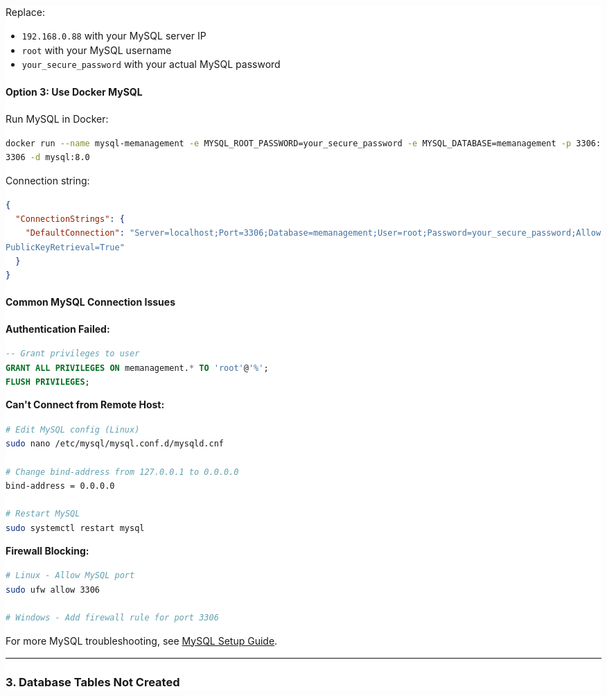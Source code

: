 Replace:
- `192.168.0.88` with your MySQL server IP
- `root` with your MySQL username
- `your_secure_password` with your actual MySQL password

#### Option 3: Use Docker MySQL

Run MySQL in Docker:
```bash
docker run --name mysql-memanagement -e MYSQL_ROOT_PASSWORD=your_secure_password -e MYSQL_DATABASE=memanagement -p 3306:3306 -d mysql:8.0
```

Connection string:
```json
{
  "ConnectionStrings": {
    "DefaultConnection": "Server=localhost;Port=3306;Database=memanagement;User=root;Password=your_secure_password;AllowPublicKeyRetrieval=True"
  }
}
```

#### Common MySQL Connection Issues

**Authentication Failed:**
```sql
-- Grant privileges to user
GRANT ALL PRIVILEGES ON memanagement.* TO 'root'@'%';
FLUSH PRIVILEGES;
```

**Can't Connect from Remote Host:**
```bash
# Edit MySQL config (Linux)
sudo nano /etc/mysql/mysql.conf.d/mysqld.cnf

# Change bind-address from 127.0.0.1 to 0.0.0.0
bind-address = 0.0.0.0

# Restart MySQL
sudo systemctl restart mysql
```

**Firewall Blocking:**
```bash
# Linux - Allow MySQL port
sudo ufw allow 3306

# Windows - Add firewall rule for port 3306
```

For more MySQL troubleshooting, see [MySQL Setup Guide](MYSQL_MIGRATION_GUIDE.md).

---

### 3. Database Tables Not Created
